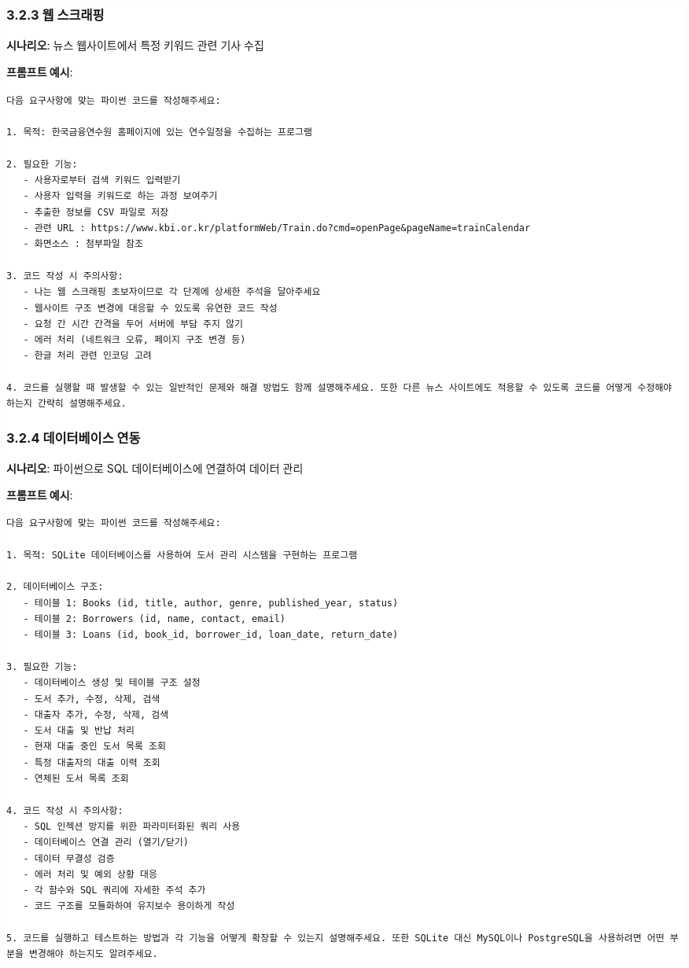 ### 3.2.3 웹 스크래핑

**시나리오**: 뉴스 웹사이트에서 특정 키워드 관련 기사 수집

**프롬프트 예시**:
```
다음 요구사항에 맞는 파이썬 코드를 작성해주세요:

1. 목적: 한국금융연수원 홈페이지에 있는 연수일정을 수집하는 프로그램

2. 필요한 기능:
   - 사용자로부터 검색 키워드 입력받기
   - 사용자 입력을 키워드로 하는 과정 보여주기
   - 추출한 정보를 CSV 파일로 저장
   - 관련 URL : https://www.kbi.or.kr/platformWeb/Train.do?cmd=openPage&pageName=trainCalendar
   - 화면소스 : 첨부파일 참조

3. 코드 작성 시 주의사항:
   - 나는 웹 스크래핑 초보자이므로 각 단계에 상세한 주석을 달아주세요
   - 웹사이트 구조 변경에 대응할 수 있도록 유연한 코드 작성
   - 요청 간 시간 간격을 두어 서버에 부담 주지 않기
   - 에러 처리 (네트워크 오류, 페이지 구조 변경 등)
   - 한글 처리 관련 인코딩 고려

4. 코드를 실행할 때 발생할 수 있는 일반적인 문제와 해결 방법도 함께 설명해주세요. 또한 다른 뉴스 사이트에도 적용할 수 있도록 코드를 어떻게 수정해야 하는지 간략히 설명해주세요.
```

### 3.2.4 데이터베이스 연동

**시나리오**: 파이썬으로 SQL 데이터베이스에 연결하여 데이터 관리

**프롬프트 예시**:
```
다음 요구사항에 맞는 파이썬 코드를 작성해주세요:

1. 목적: SQLite 데이터베이스를 사용하여 도서 관리 시스템을 구현하는 프로그램

2. 데이터베이스 구조:
   - 테이블 1: Books (id, title, author, genre, published_year, status)
   - 테이블 2: Borrowers (id, name, contact, email)
   - 테이블 3: Loans (id, book_id, borrower_id, loan_date, return_date)

3. 필요한 기능:
   - 데이터베이스 생성 및 테이블 구조 설정
   - 도서 추가, 수정, 삭제, 검색
   - 대출자 추가, 수정, 삭제, 검색
   - 도서 대출 및 반납 처리
   - 현재 대출 중인 도서 목록 조회
   - 특정 대출자의 대출 이력 조회
   - 연체된 도서 목록 조회

4. 코드 작성 시 주의사항:
   - SQL 인젝션 방지를 위한 파라미터화된 쿼리 사용
   - 데이터베이스 연결 관리 (열기/닫기)
   - 데이터 무결성 검증
   - 에러 처리 및 예외 상황 대응
   - 각 함수와 SQL 쿼리에 자세한 주석 추가
   - 코드 구조를 모듈화하여 유지보수 용이하게 작성

5. 코드를 실행하고 테스트하는 방법과 각 기능을 어떻게 확장할 수 있는지 설명해주세요. 또한 SQLite 대신 MySQL이나 PostgreSQL을 사용하려면 어떤 부분을 변경해야 하는지도 알려주세요.
```
